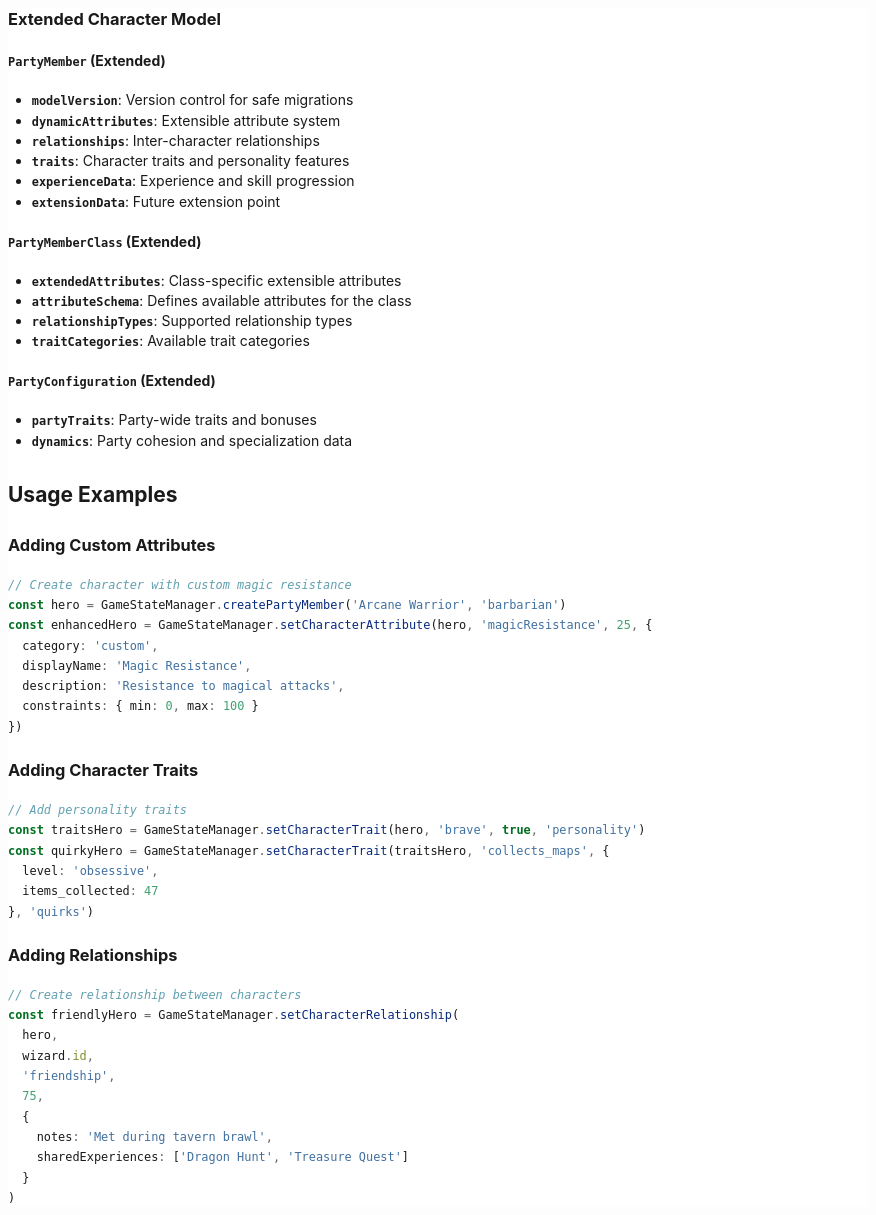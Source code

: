 ### Extended Character Model

#### `PartyMember` (Extended)
- **`modelVersion`**: Version control for safe migrations
- **`dynamicAttributes`**: Extensible attribute system
- **`relationships`**: Inter-character relationships
- **`traits`**: Character traits and personality features
- **`experienceData`**: Experience and skill progression
- **`extensionData`**: Future extension point

#### `PartyMemberClass` (Extended)
- **`extendedAttributes`**: Class-specific extensible attributes
- **`attributeSchema`**: Defines available attributes for the class
- **`relationshipTypes`**: Supported relationship types
- **`traitCategories`**: Available trait categories

#### `PartyConfiguration` (Extended)
- **`partyTraits`**: Party-wide traits and bonuses
- **`dynamics`**: Party cohesion and specialization data

## Usage Examples

### Adding Custom Attributes

```typescript
// Create character with custom magic resistance
const hero = GameStateManager.createPartyMember('Arcane Warrior', 'barbarian')
const enhancedHero = GameStateManager.setCharacterAttribute(hero, 'magicResistance', 25, {
  category: 'custom',
  displayName: 'Magic Resistance',
  description: 'Resistance to magical attacks',
  constraints: { min: 0, max: 100 }
})
```

### Adding Character Traits

```typescript
// Add personality traits
const traitsHero = GameStateManager.setCharacterTrait(hero, 'brave', true, 'personality')
const quirkyHero = GameStateManager.setCharacterTrait(traitsHero, 'collects_maps', {
  level: 'obsessive',
  items_collected: 47
}, 'quirks')
```

### Adding Relationships

```typescript
// Create relationship between characters  
const friendlyHero = GameStateManager.setCharacterRelationship(
  hero, 
  wizard.id, 
  'friendship', 
  75,
  { 
    notes: 'Met during tavern brawl',
    sharedExperiences: ['Dragon Hunt', 'Treasure Quest']
  }
)
```


  [attributeId: string]: CharacterAttribute